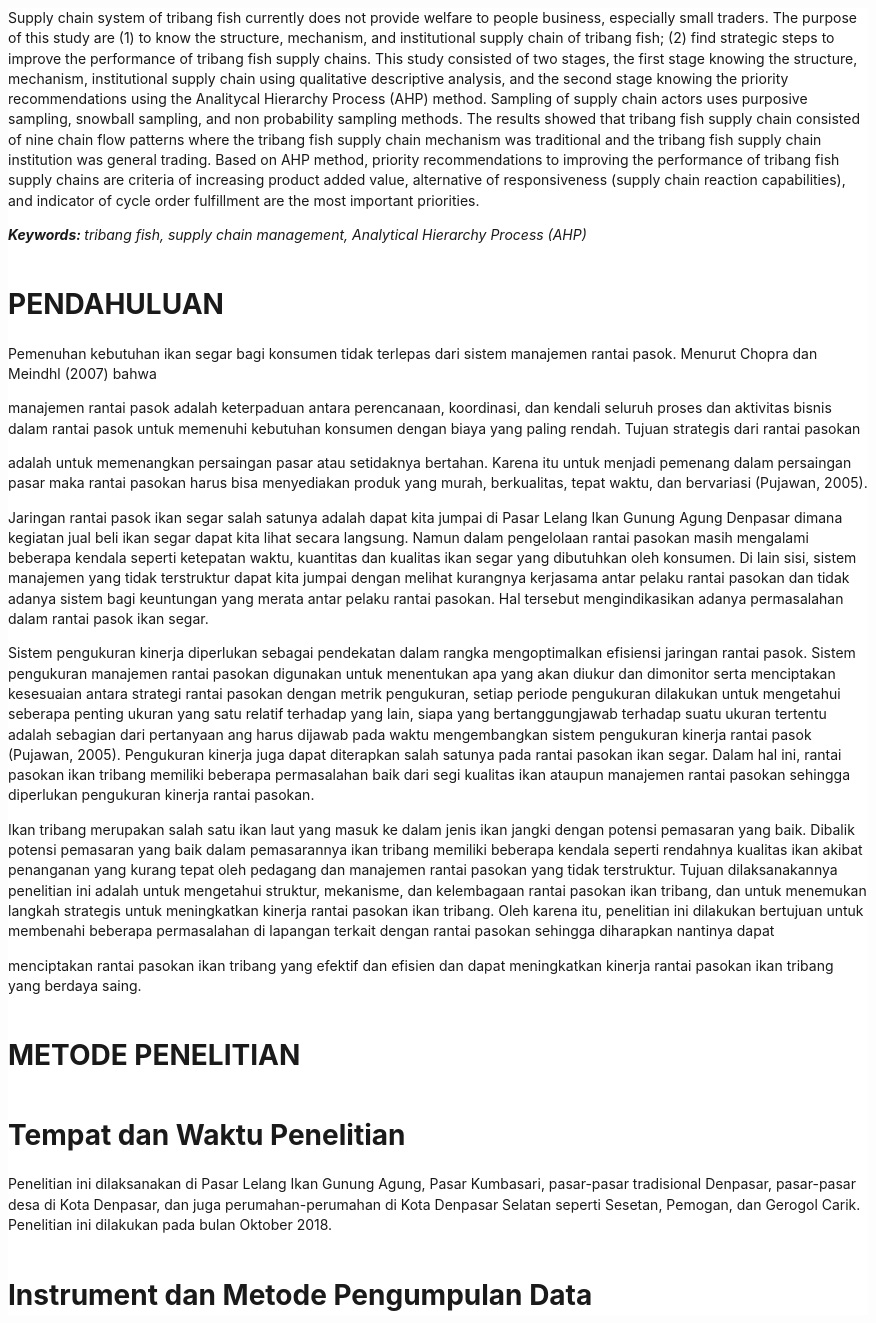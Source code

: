 <p><span class="font3">Supply chain system of tribang fish currently does not provide welfare to people business, especially small traders. The purpose of this study are (1) to know the structure, mechanism, and institutional supply chain of tribang fish; (2) find strategic steps to improve the performance of tribang fish supply chains. This study consisted of two stages, the first stage knowing the structure, mechanism, institutional supply chain using qualitative descriptive analysis, and the second stage knowing the priority recommendations using the Analitycal Hierarchy Process (AHP) method. Sampling of supply chain actors uses purposive sampling, snowball sampling, and non probability sampling methods. The results showed that tribang fish supply chain consisted of nine chain flow patterns where the tribang fish supply chain mechanism was traditional and the tribang fish supply chain institution was general trading. Based on AHP method, priority recommendations to improving the performance of tribang fish supply chains are criteria of increasing product added value, alternative of responsiveness (supply chain reaction capabilities), and indicator of cycle order fulfillment are the most important priorities.</span></p>
<p><span class="font3" style="font-weight:bold;font-style:italic;">Keywords: </span><span class="font3" style="font-style:italic;">tribang fish, supply chain management, Analytical Hierarchy Process (AHP)</span></p>
<h1><a name="bookmark4"></a><span class="font3" style="font-weight:bold;"><a name="bookmark5"></a>PENDAHULUAN</span></h1>
<p><span class="font3">Pemenuhan kebutuhan ikan segar bagi konsumen tidak terlepas dari sistem manajemen rantai pasok. Menurut Chopra dan Meindhl (2007) bahwa</span></p>
<p><span class="font3">manajemen rantai pasok adalah keterpaduan antara perencanaan, koordinasi, dan kendali seluruh proses dan aktivitas bisnis dalam rantai pasok untuk memenuhi kebutuhan konsumen dengan biaya yang paling rendah. Tujuan strategis dari rantai pasokan</span></p>
<p><span class="font3">adalah untuk memenangkan persaingan pasar atau setidaknya bertahan. Karena itu untuk menjadi pemenang dalam persaingan pasar maka rantai pasokan harus bisa menyediakan produk yang murah, berkualitas, tepat waktu, dan bervariasi (Pujawan, 2005).</span></p>
<p><span class="font3">Jaringan rantai pasok ikan segar salah satunya adalah dapat kita jumpai di Pasar Lelang Ikan Gunung Agung Denpasar dimana kegiatan jual beli ikan segar dapat kita lihat secara langsung. Namun dalam pengelolaan rantai pasokan masih mengalami beberapa kendala seperti ketepatan waktu, kuantitas dan kualitas ikan segar yang dibutuhkan oleh konsumen. Di lain sisi, sistem manajemen yang tidak terstruktur dapat kita jumpai dengan melihat kurangnya kerjasama antar pelaku rantai pasokan dan tidak adanya sistem bagi keuntungan yang merata antar pelaku rantai pasokan. Hal tersebut mengindikasikan adanya permasalahan dalam rantai pasok ikan segar.</span></p>
<p><span class="font3">Sistem pengukuran kinerja diperlukan sebagai pendekatan dalam rangka mengoptimalkan efisiensi jaringan rantai pasok. Sistem pengukuran manajemen rantai pasokan digunakan untuk menentukan apa yang akan diukur dan dimonitor serta menciptakan kesesuaian antara strategi rantai pasokan dengan metrik pengukuran, setiap periode pengukuran dilakukan untuk mengetahui seberapa penting ukuran yang satu relatif terhadap yang lain, siapa yang bertanggungjawab terhadap suatu ukuran tertentu adalah sebagian dari pertanyaan ang harus dijawab pada waktu mengembangkan sistem pengukuran kinerja rantai pasok (Pujawan, 2005). Pengukuran kinerja juga dapat diterapkan salah satunya pada rantai pasokan ikan segar. Dalam hal ini, rantai pasokan ikan tribang memiliki beberapa permasalahan baik dari segi kualitas ikan ataupun manajemen rantai pasokan sehingga diperlukan pengukuran kinerja rantai pasokan.</span></p>
<p><span class="font3">Ikan tribang merupakan salah satu ikan laut yang masuk ke dalam jenis ikan jangki dengan potensi pemasaran yang baik. Dibalik potensi pemasaran yang baik dalam pemasarannya ikan tribang memiliki beberapa kendala seperti rendahnya kualitas ikan akibat penanganan yang kurang tepat oleh pedagang dan manajemen rantai pasokan yang tidak terstruktur. Tujuan dilaksanakannya penelitian ini adalah untuk mengetahui struktur, mekanisme, dan kelembagaan rantai pasokan ikan tribang, dan untuk menemukan langkah strategis untuk meningkatkan kinerja rantai pasokan ikan tribang. Oleh karena itu, penelitian ini dilakukan bertujuan untuk membenahi beberapa permasalahan di lapangan terkait dengan rantai pasokan sehingga diharapkan nantinya dapat</span></p>
<p><span class="font3">menciptakan rantai pasokan ikan tribang yang efektif dan efisien dan dapat meningkatkan kinerja rantai pasokan ikan tribang yang berdaya saing.</span></p>
<h1><a name="bookmark6"></a><span class="font3" style="font-weight:bold;"><a name="bookmark7"></a>METODE PENELITIAN</span></h1>
<h1><a name="bookmark8"></a><span class="font3" style="font-weight:bold;"><a name="bookmark9"></a>Tempat dan Waktu Penelitian</span></h1>
<p><span class="font3">Penelitian ini dilaksanakan di Pasar Lelang Ikan Gunung Agung, Pasar Kumbasari, pasar-pasar tradisional Denpasar, pasar-pasar desa di Kota Denpasar, dan juga perumahan-perumahan di Kota Denpasar Selatan seperti Sesetan, Pemogan, dan Gerogol Carik. Penelitian ini dilakukan pada bulan Oktober 2018.</span></p>
<h1><a name="bookmark10"></a><span class="font3" style="font-weight:bold;"><a name="bookmark11"></a>Instrument dan Metode Pengumpulan Data</span></h1>